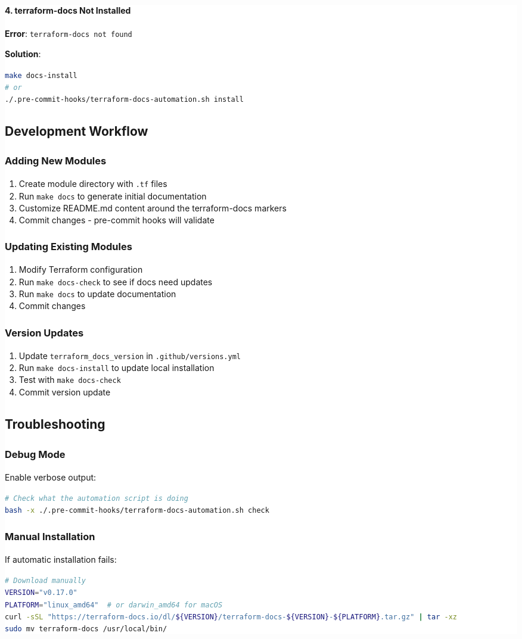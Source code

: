 #### 4. terraform-docs Not Installed

**Error**: `terraform-docs not found`

**Solution**:
```bash
make docs-install
# or
./.pre-commit-hooks/terraform-docs-automation.sh install
```

## Development Workflow

### Adding New Modules

1. Create module directory with `.tf` files
2. Run `make docs` to generate initial documentation
3. Customize README.md content around the terraform-docs markers
4. Commit changes - pre-commit hooks will validate

### Updating Existing Modules

1. Modify Terraform configuration
2. Run `make docs-check` to see if docs need updates
3. Run `make docs` to update documentation
4. Commit changes

### Version Updates

1. Update `terraform_docs_version` in `.github/versions.yml`
2. Run `make docs-install` to update local installation
3. Test with `make docs-check`
4. Commit version update

## Troubleshooting

### Debug Mode

Enable verbose output:

```bash
# Check what the automation script is doing
bash -x ./.pre-commit-hooks/terraform-docs-automation.sh check
```

### Manual Installation

If automatic installation fails:

```bash
# Download manually
VERSION="v0.17.0"
PLATFORM="linux_amd64"  # or darwin_amd64 for macOS
curl -sSL "https://terraform-docs.io/dl/${VERSION}/terraform-docs-${VERSION}-${PLATFORM}.tar.gz" | tar -xz
sudo mv terraform-docs /usr/local/bin/
```
